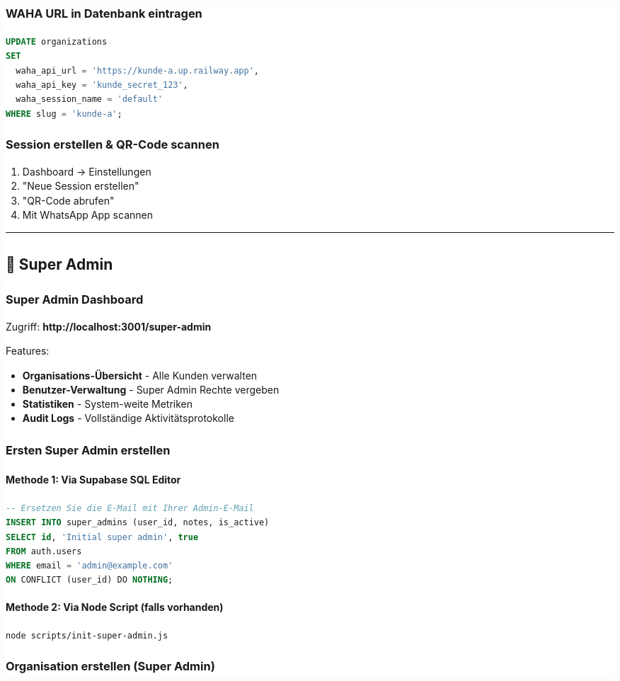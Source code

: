 ### WAHA URL in Datenbank eintragen

```sql
UPDATE organizations
SET
  waha_api_url = 'https://kunde-a.up.railway.app',
  waha_api_key = 'kunde_secret_123',
  waha_session_name = 'default'
WHERE slug = 'kunde-a';
```

### Session erstellen & QR-Code scannen

1. Dashboard → Einstellungen
2. "Neue Session erstellen"
3. "QR-Code abrufen"
4. Mit WhatsApp App scannen

---

## 👑 Super Admin

### Super Admin Dashboard

Zugriff: **http://localhost:3001/super-admin**

Features:
- **Organisations-Übersicht** - Alle Kunden verwalten
- **Benutzer-Verwaltung** - Super Admin Rechte vergeben
- **Statistiken** - System-weite Metriken
- **Audit Logs** - Vollständige Aktivitätsprotokolle

### Ersten Super Admin erstellen

#### Methode 1: Via Supabase SQL Editor

```sql
-- Ersetzen Sie die E-Mail mit Ihrer Admin-E-Mail
INSERT INTO super_admins (user_id, notes, is_active)
SELECT id, 'Initial super admin', true
FROM auth.users
WHERE email = 'admin@example.com'
ON CONFLICT (user_id) DO NOTHING;
```

#### Methode 2: Via Node Script (falls vorhanden)

```bash
node scripts/init-super-admin.js
```

### Organisation erstellen (Super Admin)
